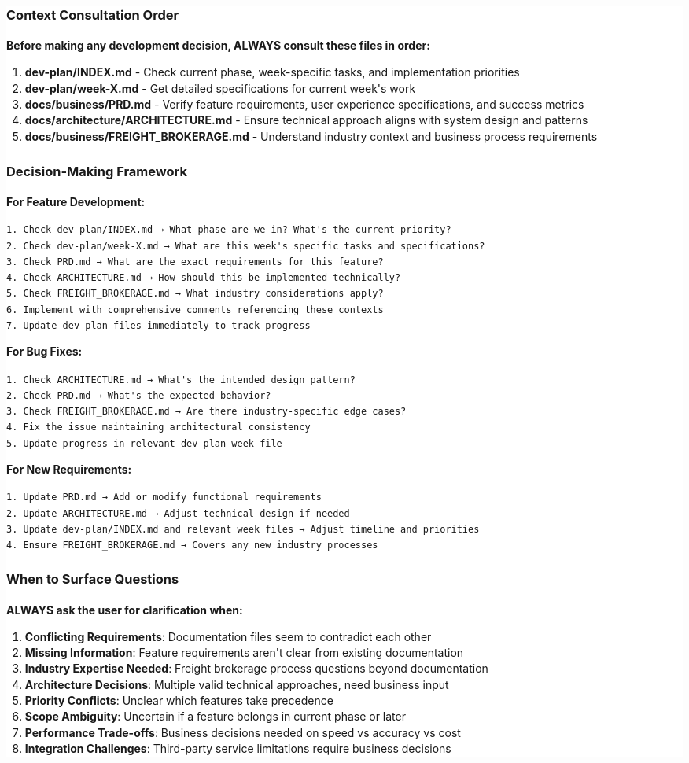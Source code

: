### Context Consultation Order

**Before making any development decision, ALWAYS consult these files in order:**

1. **dev-plan/INDEX.md** - Check current phase, week-specific tasks, and implementation priorities
2. **dev-plan/week-X.md** - Get detailed specifications for current week's work
3. **docs/business/PRD.md** - Verify feature requirements, user experience specifications, and success metrics
4. **docs/architecture/ARCHITECTURE.md** - Ensure technical approach aligns with system design and patterns
5. **docs/business/FREIGHT_BROKERAGE.md** - Understand industry context and business process requirements

### Decision-Making Framework

**For Feature Development:**
```
1. Check dev-plan/INDEX.md → What phase are we in? What's the current priority?
2. Check dev-plan/week-X.md → What are this week's specific tasks and specifications?
3. Check PRD.md → What are the exact requirements for this feature?
4. Check ARCHITECTURE.md → How should this be implemented technically?
5. Check FREIGHT_BROKERAGE.md → What industry considerations apply?
6. Implement with comprehensive comments referencing these contexts
7. Update dev-plan files immediately to track progress
```

**For Bug Fixes:**
```
1. Check ARCHITECTURE.md → What's the intended design pattern?
2. Check PRD.md → What's the expected behavior?
3. Check FREIGHT_BROKERAGE.md → Are there industry-specific edge cases?
4. Fix the issue maintaining architectural consistency
5. Update progress in relevant dev-plan week file
```

**For New Requirements:**
```
1. Update PRD.md → Add or modify functional requirements
2. Update ARCHITECTURE.md → Adjust technical design if needed
3. Update dev-plan/INDEX.md and relevant week files → Adjust timeline and priorities
4. Ensure FREIGHT_BROKERAGE.md → Covers any new industry processes
```

### When to Surface Questions

**ALWAYS ask the user for clarification when:**

1. **Conflicting Requirements**: Documentation files seem to contradict each other
2. **Missing Information**: Feature requirements aren't clear from existing documentation
3. **Industry Expertise Needed**: Freight brokerage process questions beyond documentation
4. **Architecture Decisions**: Multiple valid technical approaches, need business input
5. **Priority Conflicts**: Unclear which features take precedence
6. **Scope Ambiguity**: Uncertain if a feature belongs in current phase or later
7. **Performance Trade-offs**: Business decisions needed on speed vs accuracy vs cost
8. **Integration Challenges**: Third-party service limitations require business decisions
